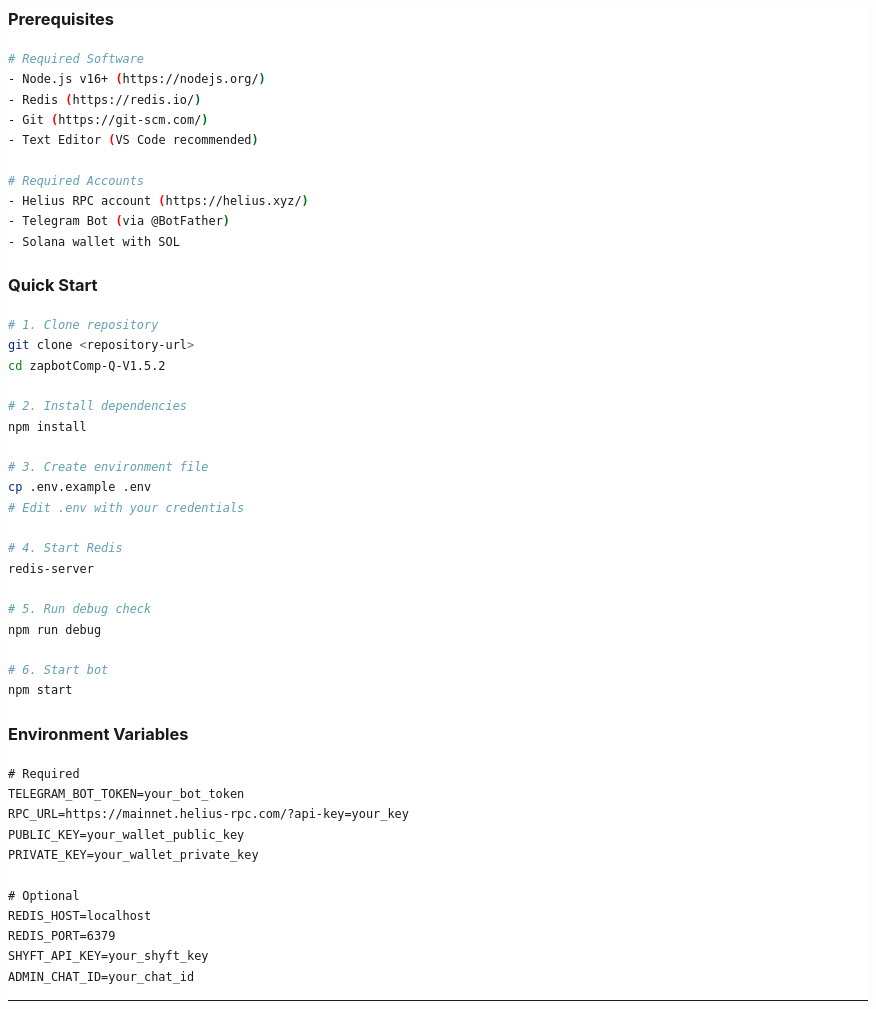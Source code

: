### Prerequisites
```bash
# Required Software
- Node.js v16+ (https://nodejs.org/)
- Redis (https://redis.io/)
- Git (https://git-scm.com/)
- Text Editor (VS Code recommended)

# Required Accounts
- Helius RPC account (https://helius.xyz/)
- Telegram Bot (via @BotFather)
- Solana wallet with SOL
```

### Quick Start
```bash
# 1. Clone repository
git clone <repository-url>
cd zapbotComp-Q-V1.5.2

# 2. Install dependencies
npm install

# 3. Create environment file
cp .env.example .env
# Edit .env with your credentials

# 4. Start Redis
redis-server

# 5. Run debug check
npm run debug

# 6. Start bot
npm start
```

### Environment Variables
```env
# Required
TELEGRAM_BOT_TOKEN=your_bot_token
RPC_URL=https://mainnet.helius-rpc.com/?api-key=your_key
PUBLIC_KEY=your_wallet_public_key
PRIVATE_KEY=your_wallet_private_key

# Optional
REDIS_HOST=localhost
REDIS_PORT=6379
SHYFT_API_KEY=your_shyft_key
ADMIN_CHAT_ID=your_chat_id
```

---